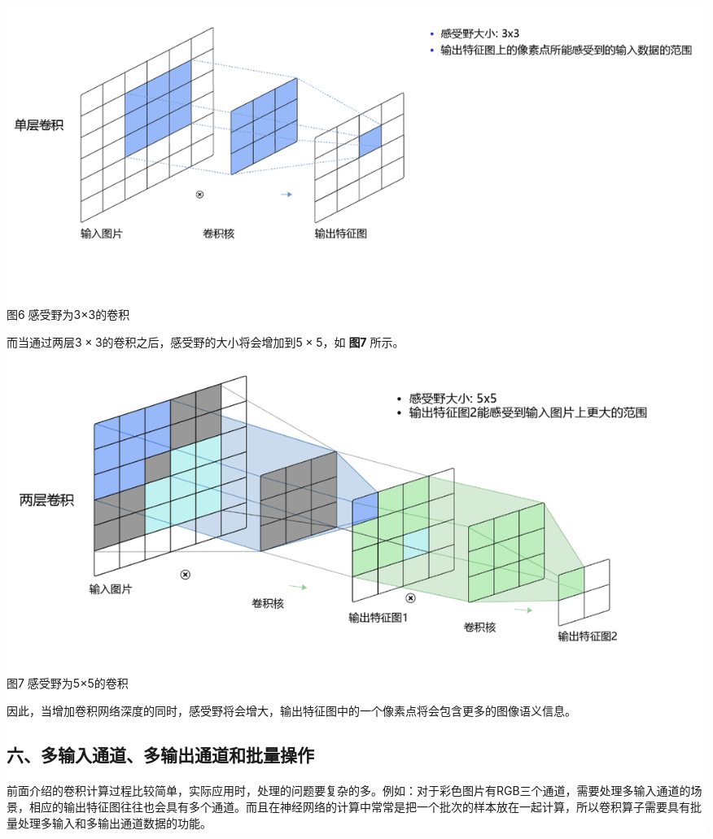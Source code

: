![图6 感受野为3×3的卷积](../../../images/CNN/convolution_operator/Receptive_Field_3*3.png)

图6 感受野为3×3的卷积

而当通过两层$3\times3$的卷积之后，感受野的大小将会增加到$5\times5$，如 **图7** 所示。

![图7 感受野为5×5的卷积](../../../images/CNN/convolution_operator/Receptive_Field_5*5.png)

图7 感受野为5×5的卷积

因此，当增加卷积网络深度的同时，感受野将会增大，输出特征图中的一个像素点将会包含更多的图像语义信息。

## 六、多输入通道、多输出通道和批量操作

前面介绍的卷积计算过程比较简单，实际应用时，处理的问题要复杂的多。例如：对于彩色图片有RGB三个通道，需要处理多输入通道的场景，相应的输出特征图往往也会具有多个通道。而且在神经网络的计算中常常是把一个批次的样本放在一起计算，所以卷积算子需要具有批量处理多输入和多输出通道数据的功能。
